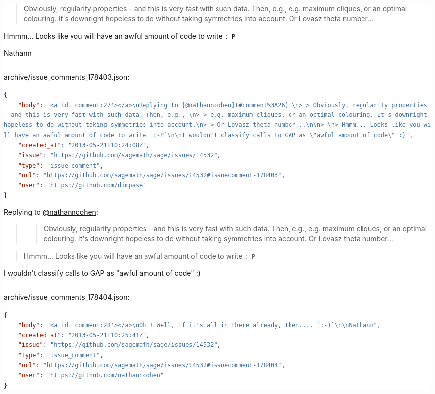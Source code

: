 <a id='comment:26'></a>
> Obviously, regularity properties - and this is very fast with such data. Then, e.g., 
> e.g. maximum cliques, or an optimal colouring. It's downright hopeless to do without taking symmetries into account.
> Or Lovasz theta number...

Hmmm... Looks like you will have an awful amount of code to write `:-P`

Nathann



---

archive/issue_comments_178403.json:
```json
{
    "body": "<a id='comment:27'></a>\nReplying to [@nathanncohen](#comment%3A26):\n> > Obviously, regularity properties - and this is very fast with such data. Then, e.g., \n> > e.g. maximum cliques, or an optimal colouring. It's downright hopeless to do without taking symmetries into account.\n> > Or Lovasz theta number...\n\n> \n> Hmmm... Looks like you will have an awful amount of code to write `:-P`\n\nI wouldn't classify calls to GAP as \"awful amount of code\" :)",
    "created_at": "2013-05-21T10:24:08Z",
    "issue": "https://github.com/sagemath/sage/issues/14532",
    "type": "issue_comment",
    "url": "https://github.com/sagemath/sage/issues/14532#issuecomment-178403",
    "user": "https://github.com/dimpase"
}
```

<a id='comment:27'></a>
Replying to [@nathanncohen](#comment%3A26):
> > Obviously, regularity properties - and this is very fast with such data. Then, e.g., 
> > e.g. maximum cliques, or an optimal colouring. It's downright hopeless to do without taking symmetries into account.
> > Or Lovasz theta number...

> 
> Hmmm... Looks like you will have an awful amount of code to write `:-P`

I wouldn't classify calls to GAP as "awful amount of code" :)



---

archive/issue_comments_178404.json:
```json
{
    "body": "<a id='comment:28'></a>\nOh ! Well, if it's all in there already, then.... `:-)`\n\nNathann",
    "created_at": "2013-05-21T10:25:41Z",
    "issue": "https://github.com/sagemath/sage/issues/14532",
    "type": "issue_comment",
    "url": "https://github.com/sagemath/sage/issues/14532#issuecomment-178404",
    "user": "https://github.com/nathanncohen"
}
```
